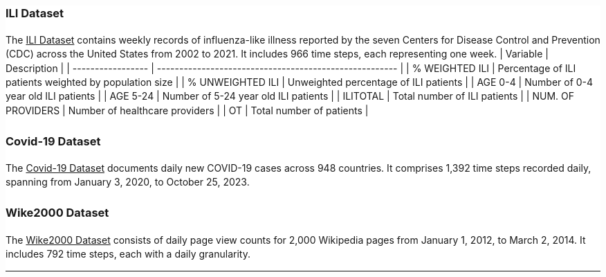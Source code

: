 ### ILI Dataset
The [ILI Dataset](https://gis.cdc.gov/grasp/fluview/fluportaldashboard.html) contains weekly records of influenza-like illness reported by the seven Centers for Disease Control and Prevention (CDC) across the United States from 2002 to 2021. It includes 966 time steps, each representing one week. 
| Variable          | Description                                            |
| ----------------- | ------------------------------------------------------ |
| % WEIGHTED ILI    | Percentage of ILI patients weighted by population size |
| % UNWEIGHTED ILI  | Unweighted percentage of ILI patients                  |
| AGE 0-4           | Number of 0-4 year old ILI patients                    |
| AGE 5-24          | Number of 5-24 year old ILI patients                   |
| ILITOTAL          | Total number of ILI patients                           |
| NUM. OF PROVIDERS | Number of healthcare providers                         |
| OT                | Total number of patients                               |

### Covid-19 Dataset
The [Covid-19 Dataset](https://ojs.aaai.org/index.php/AAAI/article/view/16616) documents daily new COVID-19 cases across 948 countries. It comprises 1,392 time steps recorded daily, spanning from January 3, 2020, to October 25, 2023.

### Wike2000 Dataset
The [Wike2000 Dataset](https://proceedings.mlr.press/v89/gasthaus19a.html) consists of daily page view counts for 2,000 Wikipedia pages from January 1, 2012, to March 2, 2014. It includes 792 time steps, each with a daily granularity.

---